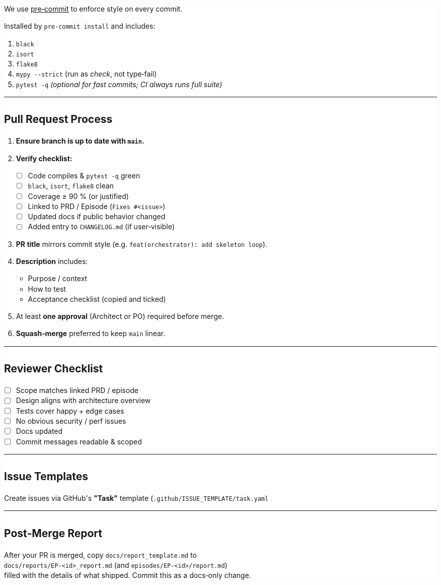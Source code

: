 We use [pre‑commit](https://pre-commit.com/) to enforce style on every commit.

Installed by `pre-commit install` and includes:

1. `black`  
2. `isort`  
3. `flake8`  
4. `mypy --strict` (run as *check*, not type‑fail)  
5. `pytest -q` *(optional for fast commits; CI always runs full suite)*

---

## Pull Request Process

1. **Ensure branch is up to date with `main`.**  
2. **Verify checklist:**

   - [ ] Code compiles & `pytest -q` green  
   - [ ] `black`, `isort`, `flake8` clean  
   - [ ] Coverage ≥ 90 % (or justified)  
   - [ ] Linked to PRD / Episode (`Fixes #<issue>`)  
   - [ ] Updated docs if public behavior changed  
   - [ ] Added entry to `CHANGELOG.md` (if user‑visible)

3. **PR title** mirrors commit style (e.g. `feat(orchestrator): add skeleton loop`).  
4. **Description** includes:

   - Purpose / context  
   - How to test  
   - Acceptance checklist (copied and ticked)  

5. At least **one approval** (Architect or PO) required before merge.  
6. **Squash‑merge** preferred to keep `main` linear.

---

## Reviewer Checklist

- [ ] Scope matches linked PRD / episode  
- [ ] Design aligns with architecture overview  
- [ ] Tests cover happy + edge cases  
- [ ] No obvious security / perf issues  
- [ ] Docs updated  
- [ ] Commit messages readable & scoped

---

## Issue Templates

Create issues via GitHub's **"Task"** template (`.github/ISSUE_TEMPLATE/task.yaml`

---

## Post‑Merge Report

After your PR is merged, copy `docs/report_template.md` to  
`docs/reports/EP-<id>_report.md` (and `episodes/EP-<id>/report.md`)  
filled with the details of what shipped. Commit this as a docs‑only change.
